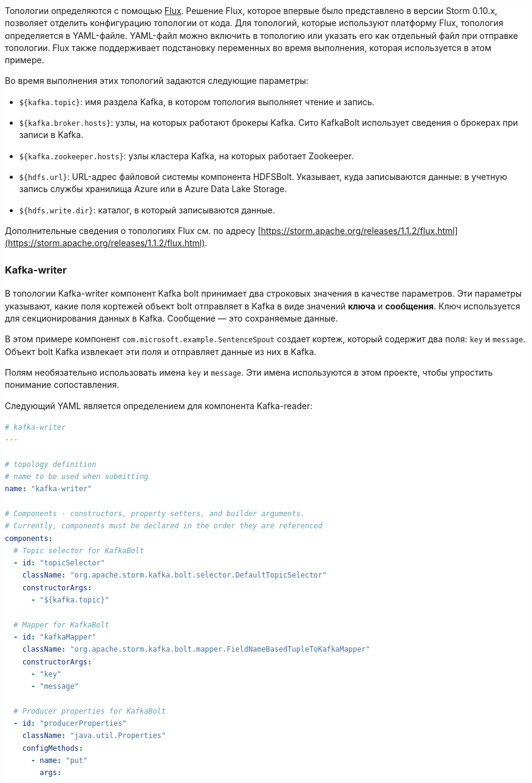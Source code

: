 Топологии определяются с помощью [Flux](https://storm.apache.org/releases/1.1.2/flux.html). Решение Flux, которое впервые было представлено в версии Storm 0.10.x, позволяет отделить конфигурацию топологии от кода. Для топологий, которые используют платформу Flux, топология определяется в YAML-файле. YAML-файл можно включить в топологию или указать его как отдельный файл при отправке топологии. Flux также поддерживает подстановку переменных во время выполнения, которая используется в этом примере.

Во время выполнения этих топологий задаются следующие параметры:

* `${kafka.topic}`: имя раздела Kafka, в котором топология выполняет чтение и запись.

* `${kafka.broker.hosts}`: узлы, на которых работают брокеры Kafka. Сито KafkaBolt использует сведения о брокерах при записи в Kafka.

* `${kafka.zookeeper.hosts}`: узлы кластера Kafka, на которых работает Zookeeper.

* `${hdfs.url}`: URL-адрес файловой системы компонента HDFSBolt. Указывает, куда записываются данные: в учетную запись службы хранилища Azure или в Azure Data Lake Storage.

* `${hdfs.write.dir}`: каталог, в который записываются данные.

Дополнительные сведения о топологиях Flux см. по адресу [https://storm.apache.org/releases/1.1.2/flux.html](https://storm.apache.org/releases/1.1.2/flux.html).

### <a name="kafka-writer"></a>Kafka-writer

В топологии Kafka-writer компонент Kafka bolt принимает два строковых значения в качестве параметров. Эти параметры указывают, какие поля кортежей объект bolt отправляет в Kafka в виде значений __ключа__ и __сообщения__. Ключ используется для секционирования данных в Kafka. Сообщение — это сохраняемые данные.

В этом примере компонент `com.microsoft.example.SentenceSpout` создает кортеж, который содержит два поля: `key` и `message`. Объект bolt Kafka извлекает эти поля и отправляет данные из них в Kafka.

Полям необязательно использовать имена `key` и `message`. Эти имена используются в этом проекте, чтобы упростить понимание сопоставления.

Следующий YAML является определением для компонента Kafka-reader:

```yaml
# kafka-writer
---

# topology definition
# name to be used when submitting
name: "kafka-writer"

# Components - constructors, property setters, and builder arguments.
# Currently, components must be declared in the order they are referenced
components:
  # Topic selector for KafkaBolt
  - id: "topicSelector"
    className: "org.apache.storm.kafka.bolt.selector.DefaultTopicSelector"
    constructorArgs:
      - "${kafka.topic}"

  # Mapper for KafkaBolt
  - id: "kafkaMapper"
    className: "org.apache.storm.kafka.bolt.mapper.FieldNameBasedTupleToKafkaMapper"
    constructorArgs:
      - "key"
      - "message"

  # Producer properties for KafkaBolt
  - id: "producerProperties"
    className: "java.util.Properties"
    configMethods:
      - name: "put"
        args:
```